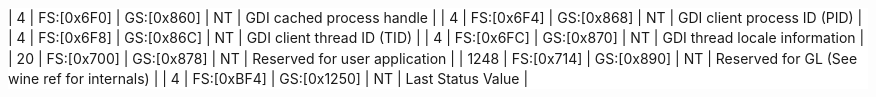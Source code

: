 | 4                                                                                                                                                                                                                   | FS:[0x6F0]          | GS:[0x860]          | NT                                                                                                                             | GDI cached process handle                                                                                                                                                                                                                                                                                                                                                                           |
| 4                                                                                                                                                                                                                   | FS:[0x6F4]          | GS:[0x868]          | NT                                                                                                                             | GDI client process ID (PID)                                                                                                                                                                                                                                                                                                                                                                         |
| 4                                                                                                                                                                                                                   | FS:[0x6F8]          | GS:[0x86C]          | NT                                                                                                                             | GDI client thread ID (TID)                                                                                                                                                                                                                                                                                                                                                                          |
| 4                                                                                                                                                                                                                   | FS:[0x6FC]          | GS:[0x870]          | NT                                                                                                                             | GDI thread locale information                                                                                                                                                                                                                                                                                                                                                                       |
| 20                                                                                                                                                                                                                  | FS:[0x700]          | GS:[0x878]          | NT                                                                                                                             | Reserved for user application                                                                                                                                                                                                                                                                                                                                                                       |
| 1248                                                                                                                                                                                                                | FS:[0x714]          | GS:[0x890]          | NT                                                                                                                             | Reserved for GL (See wine ref for internals)                                                                                                                                                                                                                                                                                                                                                        |
| 4                                                                                                                                                                                                                   | FS:[0xBF4]          | GS:[0x1250]         | NT                                                                                                                             | Last Status Value                                                                                                                                                                                                                                                                                                                                                                                   |